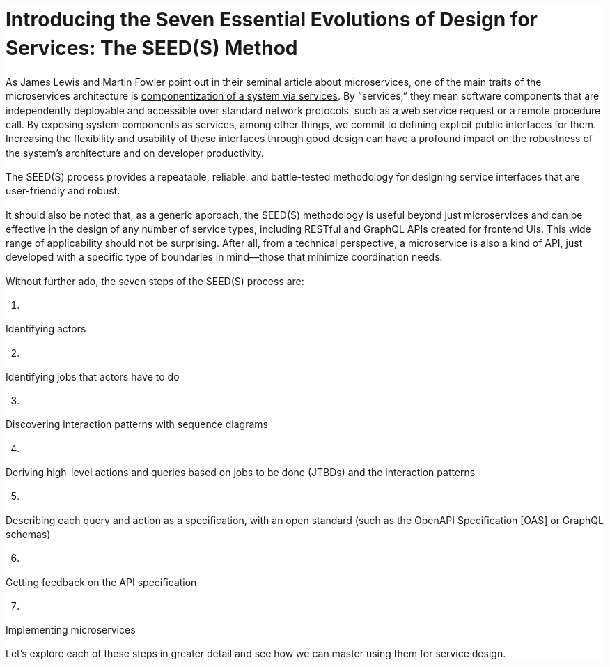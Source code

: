 



# Introducing the Seven Essential Evolutions of Design for Services: The SEED\(S\) Method

As James Lewis and Martin Fowler point out in their seminal article about microservices, one of the main traits of the microservices architecture is [componentization of a system via services](https://oreil.ly/DVxRp). By “services,” they mean software components that are independently deployable and accessible over standard network protocols, such as a web service request or a remote procedure call. By exposing system components as services, among other things, we commit to defining explicit public interfaces for them. Increasing the flexibility and usability of these interfaces through good design can have a profound impact on the robustness of the system’s architecture and on developer productivity.

The SEED\(S\) process provides a repeatable, reliable, and battle-tested methodology for designing service interfaces that are user-friendly and robust.

It should also be noted that, as a generic approach, the SEED\(S\) methodology is useful beyond just microservices and can be effective in the design of any number of service types, including RESTful and GraphQL APIs created for frontend UIs. This wide range of applicability should not be surprising. After all, from a technical perspective, a microservice is also a kind of API, just developed with a specific type of boundaries in mind—those that minimize coordination needs.

Without further ado, the seven steps of the SEED\(S\) process are:



1.  
Identifying actors

2.  
Identifying jobs that actors have to do

3.  
Discovering interaction patterns with sequence diagrams

4.  
Deriving high-level actions and queries based on jobs to be done \(JTBDs\) and the interaction patterns

5.  
Describing each query and action as a specification, with an open standard \(such as the OpenAPI Specification \[OAS\] or GraphQL schemas\)

6.  
Getting feedback on the API specification

7.  
Implementing microservices




Let’s explore each of these steps in greater detail and see how we can master using them for service design.


